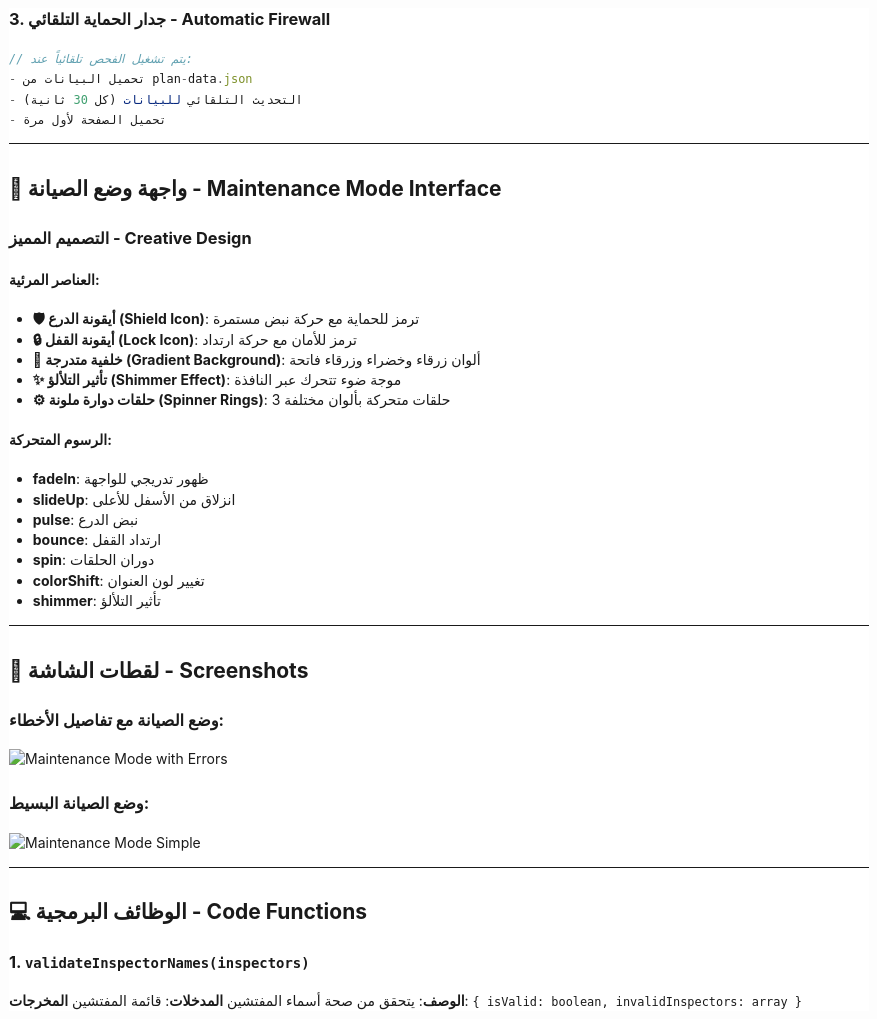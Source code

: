 ### 3. جدار الحماية التلقائي - Automatic Firewall

```javascript
// يتم تشغيل الفحص تلقائياً عند:
- تحميل البيانات من plan-data.json
- التحديث التلقائي للبيانات (كل 30 ثانية)
- تحميل الصفحة لأول مرة
```

---

## 🎨 واجهة وضع الصيانة - Maintenance Mode Interface

### التصميم المميز - Creative Design

#### العناصر المرئية:
- **🛡️ أيقونة الدرع (Shield Icon)**: ترمز للحماية مع حركة نبض مستمرة
- **🔒 أيقونة القفل (Lock Icon)**: ترمز للأمان مع حركة ارتداد
- **🌈 خلفية متدرجة (Gradient Background)**: ألوان زرقاء وخضراء وزرقاء فاتحة
- **✨ تأثير التلألؤ (Shimmer Effect)**: موجة ضوء تتحرك عبر النافذة
- **⚙️ حلقات دوارة ملونة (Spinner Rings)**: 3 حلقات متحركة بألوان مختلفة

#### الرسوم المتحركة:
- **fadeIn**: ظهور تدريجي للواجهة
- **slideUp**: انزلاق من الأسفل للأعلى
- **pulse**: نبض الدرع
- **bounce**: ارتداد القفل
- **spin**: دوران الحلقات
- **colorShift**: تغيير لون العنوان
- **shimmer**: تأثير التلألؤ

---

## 📸 لقطات الشاشة - Screenshots

### وضع الصيانة مع تفاصيل الأخطاء:
![Maintenance Mode with Errors](https://github.com/user-attachments/assets/bed8a0dc-7a10-4ff7-ad3b-8f94aa7ce493)

### وضع الصيانة البسيط:
![Maintenance Mode Simple](https://github.com/user-attachments/assets/601ee77e-43fd-4b65-b670-ff0d96350d5c)

---

## 💻 الوظائف البرمجية - Code Functions

### 1. `validateInspectorNames(inspectors)`
**الوصف**: يتحقق من صحة أسماء المفتشين
**المدخلات**: قائمة المفتشين
**المخرجات**: `{ isValid: boolean, invalidInspectors: array }`
